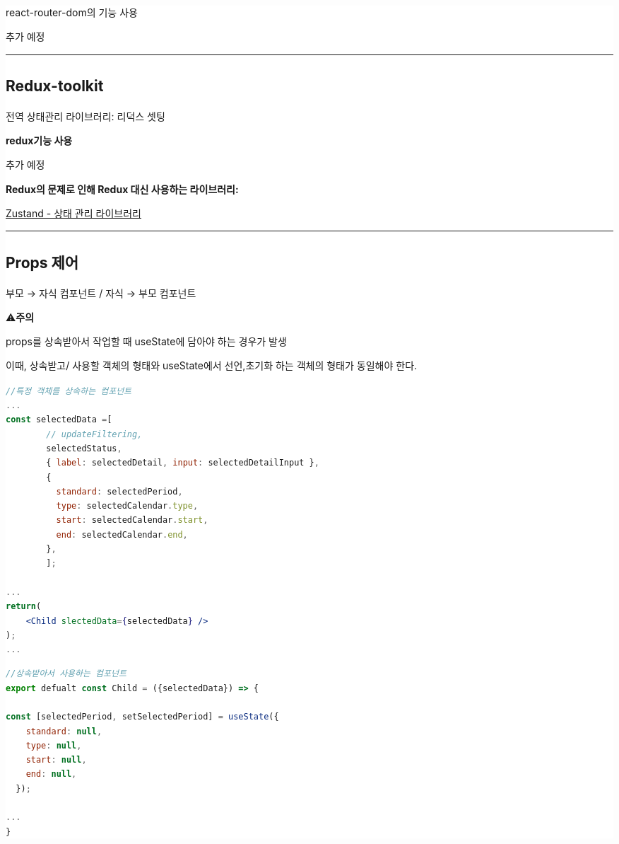 react-router-dom의 기능 사용

추가 예정

---

## Redux-toolkit

전역 상태관리 라이브러리: 리덕스 셋팅

**redux기능 사용**

추가 예정

**Redux의 문제로 인해 Redux 대신 사용하는 라이브러리:**

[Zustand - 상태 관리 라이브러리](https://intrepidgeeks.com/tutorial/zustad-state-management-library)

---

## Props 제어

부모 → 자식 컴포넌트 / 자식 → 부모 컴포넌트

⚠️**주의**

props를 상속받아서 작업할 때 useState에 담아야 하는 경우가 발생

이때, 상속받고/ 사용할 객체의 형태와 useState에서 선언,초기화 하는 객체의 형태가 동일해야 한다. 

```jsx
//특정 객체를 상속하는 컴포넌트
...
const selectedData =[
        // updateFiltering,
        selectedStatus,
        { label: selectedDetail, input: selectedDetailInput },
        {
          standard: selectedPeriod,
          type: selectedCalendar.type,
          start: selectedCalendar.start,
          end: selectedCalendar.end,
        },
		];

...
return(
	<Child slectedData={selectedData} />
);
...
```

```jsx
//상속받아서 사용하는 컴포넌트
export defualt const Child = ({selectedData}) => {

const [selectedPeriod, setSelectedPeriod] = useState({
    standard: null,
    type: null,
    start: null,
    end: null,
  });

...
}
```
